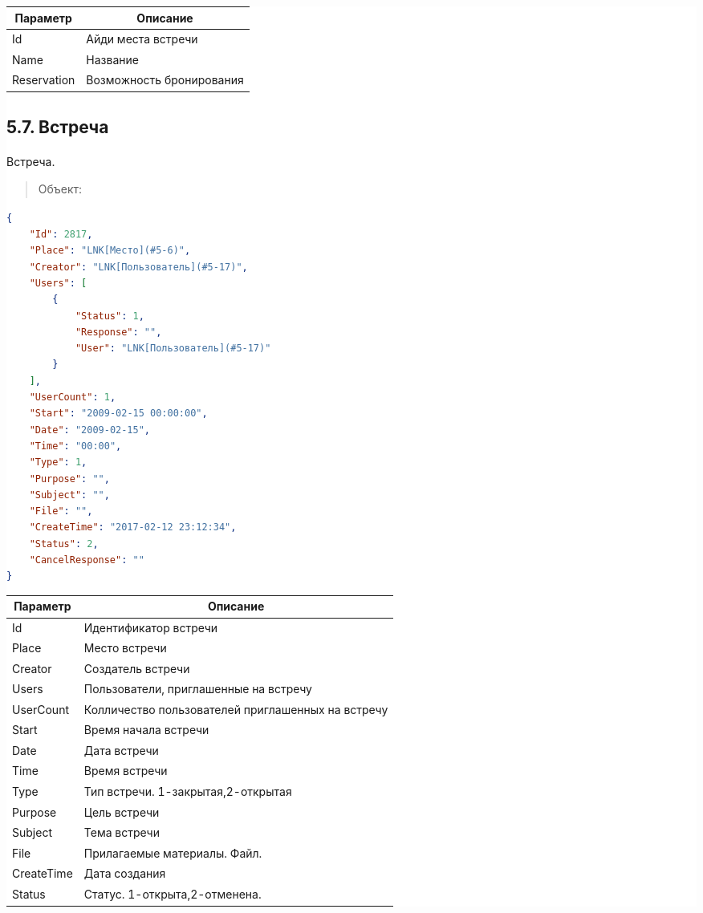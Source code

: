 Параметр | Описание
-------- | --------
Id | Айди места встречи
Name | Название
Reservation | Возможность бронирования

## 5.7. Встреча
Встреча.


> Объект: 

```json
{
    "Id": 2817,
    "Place": "LNK[Место](#5-6)",
    "Creator": "LNK[Пользователь](#5-17)",
    "Users": [
        {
            "Status": 1,
            "Response": "",
            "User": "LNK[Пользователь](#5-17)"
        }
    ],
    "UserCount": 1,
    "Start": "2009-02-15 00:00:00",
    "Date": "2009-02-15",
    "Time": "00:00",
    "Type": 1,
    "Purpose": "",
    "Subject": "",
    "File": "",
    "CreateTime": "2017-02-12 23:12:34",
    "Status": 2,
    "CancelResponse": ""
}
```

Параметр | Описание
-------- | --------
Id | Идентификатор встречи
Place | Место встречи
Creator | Создатель встречи
Users | Пользователи, приглашенные на встречу
UserCount | Колличество пользователей приглашенных на встречу
Start | Время начала встречи
Date | Дата встречи
Time | Время встречи
Type | Тип встречи. 1-закрытая,2-открытая
Purpose | Цель встречи
Subject | Тема встречи
File | Прилагаемые материалы. Файл.
CreateTime | Дата создания
Status | Статус. 1-открыта,2-отменена.
